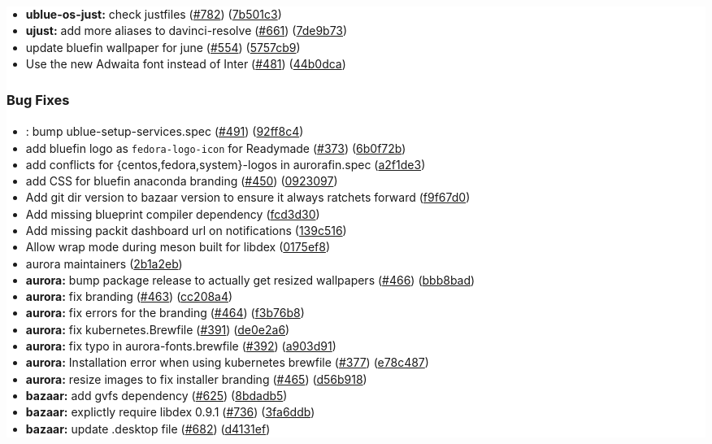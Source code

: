 * **ublue-os-just:** check justfiles ([#782](https://github.com/cloudwithdan/packages/issues/782)) ([7b501c3](https://github.com/cloudwithdan/packages/commit/7b501c313b18cd71c5cd30e2c81ecbb313fb08ee))
* **ujust:** add more aliases to davinci-resolve ([#661](https://github.com/cloudwithdan/packages/issues/661)) ([7de9b73](https://github.com/cloudwithdan/packages/commit/7de9b73c4e09c90c3af6ca3b2bef1cbeebe150ec))
* update bluefin wallpaper for june ([#554](https://github.com/cloudwithdan/packages/issues/554)) ([5757cb9](https://github.com/cloudwithdan/packages/commit/5757cb9229db50fb6da96a2381f64ce50c0069ce))
* Use the new Adwaita font instead of Inter ([#481](https://github.com/cloudwithdan/packages/issues/481)) ([44b0dca](https://github.com/cloudwithdan/packages/commit/44b0dcac03340e1eb4224e693f3dd3e8adc86a48))


### Bug Fixes

* : bump ublue-setup-services.spec ([#491](https://github.com/cloudwithdan/packages/issues/491)) ([92ff8c4](https://github.com/cloudwithdan/packages/commit/92ff8c45ef1f4f7f8ddad9476010e3b879a0883f))
* add bluefin logo as `fedora-logo-icon` for Readymade ([#373](https://github.com/cloudwithdan/packages/issues/373)) ([6b0f72b](https://github.com/cloudwithdan/packages/commit/6b0f72b88771db438d576db06fa37184d47800e6))
* add conflicts for {centos,fedora,system}-logos in aurorafin.spec ([a2f1de3](https://github.com/cloudwithdan/packages/commit/a2f1de331b7c23fbbde48fe066103aa25a8b7347))
* add CSS for bluefin anaconda branding ([#450](https://github.com/cloudwithdan/packages/issues/450)) ([0923097](https://github.com/cloudwithdan/packages/commit/0923097afc969e50e9a06b8c09dd09b0a8f4abb9))
* Add git dir version to bazaar version to ensure it always ratchets forward ([f9f67d0](https://github.com/cloudwithdan/packages/commit/f9f67d0514c4b5f04f694db7889f7c6e1383d5ce))
* Add missing blueprint compiler dependency ([fcd3d30](https://github.com/cloudwithdan/packages/commit/fcd3d30eb194987e3f9d39a0fb2c63a6a6cfdb9e))
* Add missing packit dashboard url on notifications ([139c516](https://github.com/cloudwithdan/packages/commit/139c516b25f8a93d3beaece7eb0b32a31f989996))
* Allow wrap mode during meson built for libdex ([0175ef8](https://github.com/cloudwithdan/packages/commit/0175ef8f70f4dacac1b96e62d6a940bfb460d025))
* aurora maintainers ([2b1a2eb](https://github.com/cloudwithdan/packages/commit/2b1a2ebd80f32b937e3c966ae8a492effb09b5f1))
* **aurora:** bump package release to actually get resized wallpapers ([#466](https://github.com/cloudwithdan/packages/issues/466)) ([bbb8bad](https://github.com/cloudwithdan/packages/commit/bbb8badf8427bb72cfdc3893f47343e171a2249a))
* **aurora:** fix branding ([#463](https://github.com/cloudwithdan/packages/issues/463)) ([cc208a4](https://github.com/cloudwithdan/packages/commit/cc208a43df25fea89af5974c119a283cb4766141))
* **aurora:** fix errors for the branding ([#464](https://github.com/cloudwithdan/packages/issues/464)) ([f3b76b8](https://github.com/cloudwithdan/packages/commit/f3b76b894b63cf7bbc21d0db7201e0da479b5152))
* **aurora:** fix kubernetes.Brewfile ([#391](https://github.com/cloudwithdan/packages/issues/391)) ([de0e2a6](https://github.com/cloudwithdan/packages/commit/de0e2a6f0adb7bafd178badb9725061bd67f50f4))
* **aurora:** fix typo in aurora-fonts.brewfile ([#392](https://github.com/cloudwithdan/packages/issues/392)) ([a903d91](https://github.com/cloudwithdan/packages/commit/a903d91b6895c211cb7490f0c7d464b7f83444e0))
* **aurora:** Installation error when using kubernetes brewfile ([#377](https://github.com/cloudwithdan/packages/issues/377)) ([e78c487](https://github.com/cloudwithdan/packages/commit/e78c4871ceefd126987e5d5efdf5fdb4dffbd32c))
* **aurora:** resize images to fix installer branding ([#465](https://github.com/cloudwithdan/packages/issues/465)) ([d56b918](https://github.com/cloudwithdan/packages/commit/d56b91835b2300d340f9ab2816bbb321c7e66e14))
* **bazaar:** add gvfs dependency ([#625](https://github.com/cloudwithdan/packages/issues/625)) ([8bdadb5](https://github.com/cloudwithdan/packages/commit/8bdadb55e5ca31dcb186946fc5f760cb4e7c0b31))
* **bazaar:** explictly require libdex 0.9.1 ([#736](https://github.com/cloudwithdan/packages/issues/736)) ([3fa6ddb](https://github.com/cloudwithdan/packages/commit/3fa6ddb7aa155364410c1d24a3c90157d8ef72e5))
* **bazaar:** update .desktop file ([#682](https://github.com/cloudwithdan/packages/issues/682)) ([d4131ef](https://github.com/cloudwithdan/packages/commit/d4131efcc3f2e6abc81a0aa794f60b7e4881afbf))
